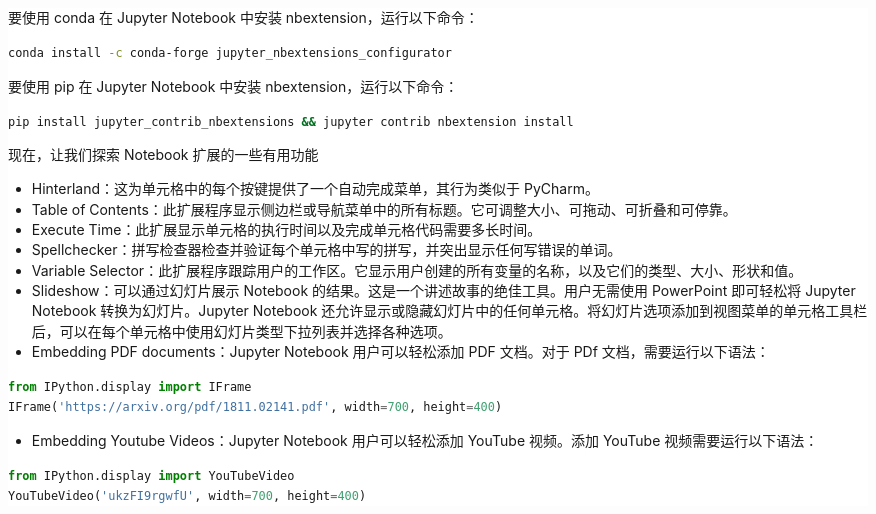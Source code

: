要使用 conda 在 Jupyter Notebook 中安装 nbextension，运行以下命令：

```bash
conda install -c conda-forge jupyter_nbextensions_configurator
```

要使用 pip 在 Jupyter Notebook 中安装 nbextension，运行以下命令：

```bash
pip install jupyter_contrib_nbextensions && jupyter contrib nbextension install
```

现在，让我们探索 Notebook 扩展的一些有用功能

- Hinterland：这为单元格中的每个按键提供了一个自动完成菜单，其行为类似于 PyCharm。
- Table of Contents：此扩展程序显示侧边栏或导航菜单中的所有标题。它可调整大小、可拖动、可折叠和可停靠。
- Execute Time：此扩展显示单元格的执行时间以及完成单元格代码需要多长时间。
- Spellchecker：拼写检查器检查并验证每个单元格中写的拼写，并突出显示任何写错误的单词。
- Variable Selector：此扩展程序跟踪用户的工作区。它显示用户创建的所有变量的名称，以及它们的类型、大小、形状和值。
- Slideshow：可以通过幻灯片展示 Notebook 的结果。这是一个讲述故事的绝佳工具。用户无需使用 PowerPoint 即可轻松将 Jupyter Notebook 转换为幻灯片。Jupyter Notebook 还允许显示或隐藏幻灯片中的任何单元格。将幻灯片选项添加到视图菜单的单元格工具栏后，可以在每个单元格中使用幻灯片类型下拉列表并选择各种选项。
- Embedding PDF documents：Jupyter Notebook 用户可以轻松添加 PDF 文档。对于 PDf 文档，需要运行以下语法：

```python
from IPython.display import IFrame
IFrame('https://arxiv.org/pdf/1811.02141.pdf', width=700, height=400)
```

- Embedding Youtube Videos：Jupyter Notebook 用户可以轻松添加 YouTube 视频。添加 YouTube 视频需要运行以下语法：

```python
from IPython.display import YouTubeVideo
YouTubeVideo('ukzFI9rgwfU', width=700, height=400)
```
